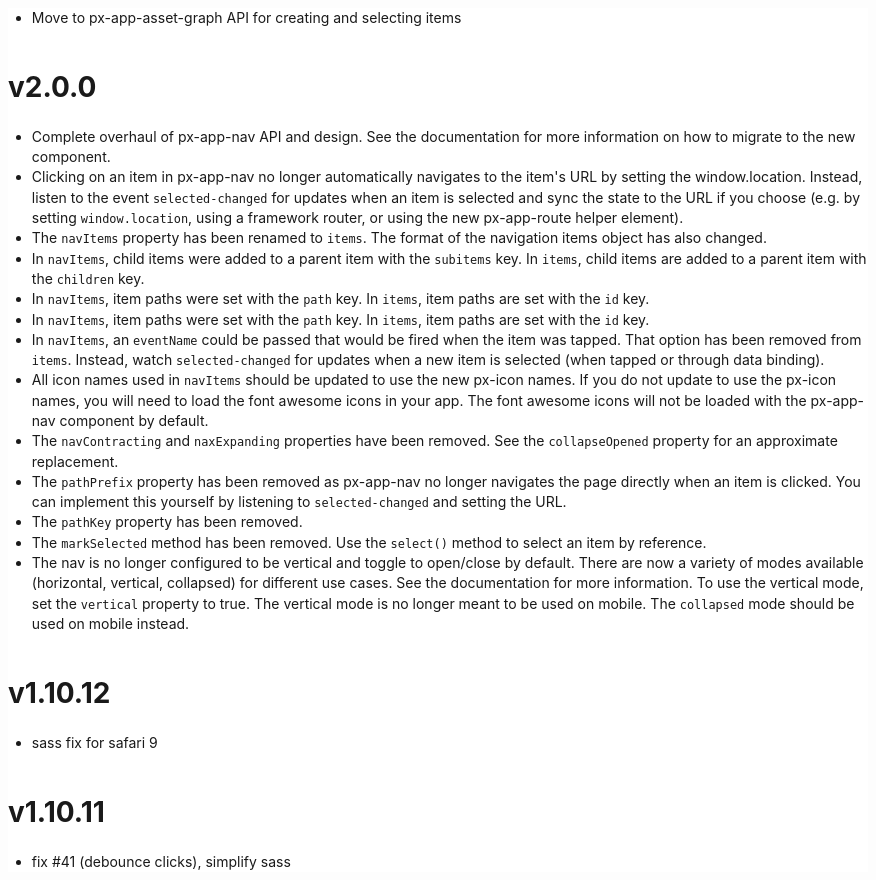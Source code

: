 - Move to px-app-asset-graph API for creating and selecting items

# v2.0.0

- Complete overhaul of px-app-nav API and design. See the documentation for
  more information on how to migrate to the new component.
- Clicking on an item in px-app-nav no longer automatically navigates to the
  item's URL by setting the window.location. Instead, listen to the event
  `selected-changed` for updates when an item is selected and sync the state to
  the URL if you choose (e.g. by setting `window.location`, using a framework
  router, or using the new px-app-route helper element).
- The `navItems` property has been renamed to `items`. The format of the
  navigation items object has also changed.
- In `navItems`, child items were added to a parent item with the `subitems` key.
  In `items`, child items are added to a parent item with the `children` key.
- In `navItems`, item paths were set with the `path` key. In `items`, item paths
  are set with the `id` key.
- In `navItems`, item paths were set with the `path` key. In `items`, item paths
  are set with the `id` key.
- In `navItems`, an `eventName` could be passed that would be fired when the
  item was tapped. That option has been removed from `items`. Instead, watch
  `selected-changed` for updates when a new item is selected (when tapped or
  through data binding).
- All icon names used in `navItems` should be updated to use the new px-icon
  names. If you do not update to use the px-icon names, you will need to load the
  font awesome icons in your app. The font awesome icons will not be loaded with
  the px-app-nav component by default.
- The `navContracting` and `naxExpanding` properties have been removed. See the
  `collapseOpened` property for an approximate replacement.
- The `pathPrefix` property has been removed as px-app-nav no longer navigates
  the page directly when an item is clicked. You can implement this yourself by
  listening to `selected-changed` and setting the URL.
- The `pathKey` property has been removed.
- The `markSelected` method has been removed. Use the `select()` method to
  select an item by reference.
- The nav is no longer configured to be vertical and toggle to open/close by
  default. There are now a variety of modes available (horizontal, vertical,
  collapsed) for different use cases. See the documentation for more
  information. To use the vertical mode, set the `vertical` property to true.
  The vertical mode is no longer meant to be used on mobile. The `collapsed`
  mode should be used on mobile instead.

# v1.10.12

- sass fix for safari 9

# v1.10.11

- fix #41 (debounce clicks), simplify sass
